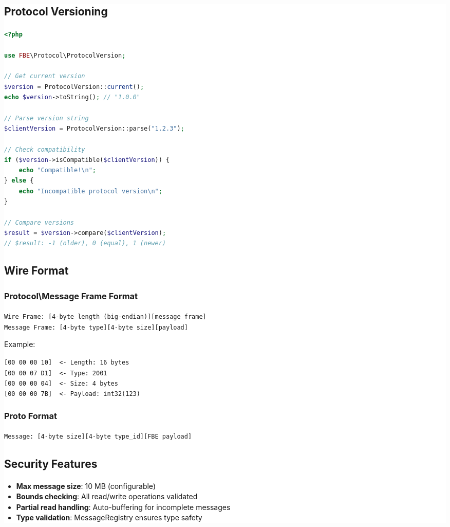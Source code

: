 ## Protocol Versioning

```php
<?php

use FBE\Protocol\ProtocolVersion;

// Get current version
$version = ProtocolVersion::current();
echo $version->toString(); // "1.0.0"

// Parse version string
$clientVersion = ProtocolVersion::parse("1.2.3");

// Check compatibility
if ($version->isCompatible($clientVersion)) {
    echo "Compatible!\n";
} else {
    echo "Incompatible protocol version\n";
}

// Compare versions
$result = $version->compare($clientVersion);
// $result: -1 (older), 0 (equal), 1 (newer)
```

## Wire Format

### Protocol\Message Frame Format

```
Wire Frame: [4-byte length (big-endian)][message frame]
Message Frame: [4-byte type][4-byte size][payload]
```

Example:
```
[00 00 00 10]  <- Length: 16 bytes
[00 00 07 D1]  <- Type: 2001
[00 00 00 04]  <- Size: 4 bytes
[00 00 00 7B]  <- Payload: int32(123)
```

### Proto Format

```
Message: [4-byte size][4-byte type_id][FBE payload]
```

## Security Features

- **Max message size**: 10 MB (configurable)
- **Bounds checking**: All read/write operations validated
- **Partial read handling**: Auto-buffering for incomplete messages
- **Type validation**: MessageRegistry ensures type safety
